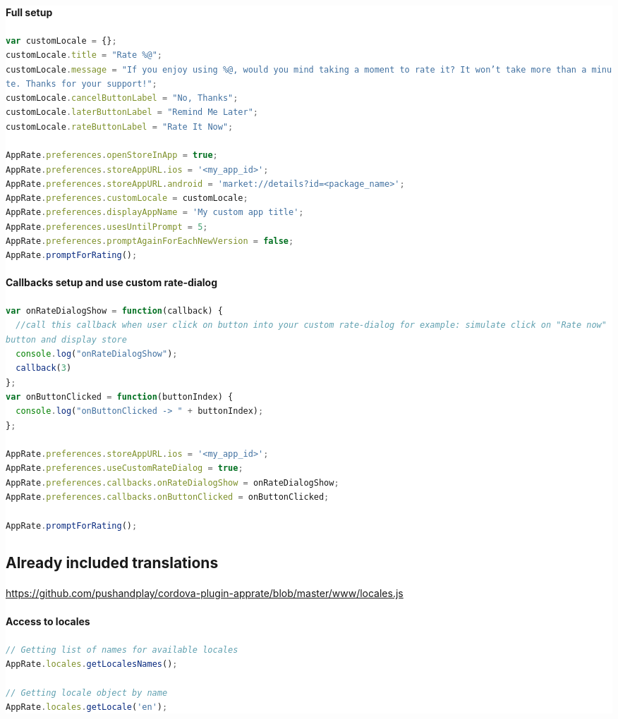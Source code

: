 #### Full setup ####

```javascript
var customLocale = {};
customLocale.title = "Rate %@";
customLocale.message = "If you enjoy using %@, would you mind taking a moment to rate it? It won’t take more than a minute. Thanks for your support!";
customLocale.cancelButtonLabel = "No, Thanks";
customLocale.laterButtonLabel = "Remind Me Later";
customLocale.rateButtonLabel = "Rate It Now";

AppRate.preferences.openStoreInApp = true;
AppRate.preferences.storeAppURL.ios = '<my_app_id>';
AppRate.preferences.storeAppURL.android = 'market://details?id=<package_name>';
AppRate.preferences.customLocale = customLocale;
AppRate.preferences.displayAppName = 'My custom app title';
AppRate.preferences.usesUntilPrompt = 5;
AppRate.preferences.promptAgainForEachNewVersion = false;
AppRate.promptForRating();
```

#### Callbacks setup and use custom rate-dialog ####

```javascript
var onRateDialogShow = function(callback) {
  //call this callback when user click on button into your custom rate-dialog for example: simulate click on "Rate now" button and display store
  console.log("onRateDialogShow");
  callback(3)
};
var onButtonClicked = function(buttonIndex) {
  console.log("onButtonClicked -> " + buttonIndex);
};

AppRate.preferences.storeAppURL.ios = '<my_app_id>';
AppRate.preferences.useCustomRateDialog = true;
AppRate.preferences.callbacks.onRateDialogShow = onRateDialogShow;
AppRate.preferences.callbacks.onButtonClicked = onButtonClicked;

AppRate.promptForRating();
```
		
## Already included translations ##
https://github.com/pushandplay/cordova-plugin-apprate/blob/master/www/locales.js

#### Access to locales ####

```javascript
// Getting list of names for available locales
AppRate.locales.getLocalesNames();

// Getting locale object by name
AppRate.locales.getLocale('en');
```
